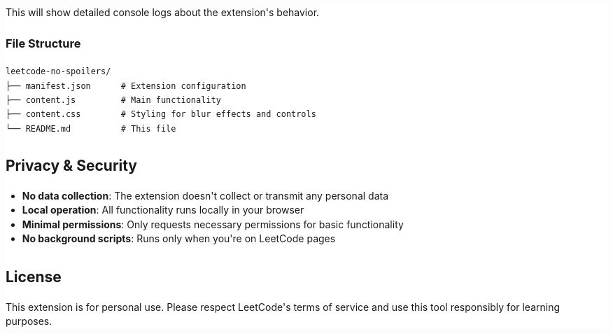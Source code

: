 This will show detailed console logs about the extension's behavior.

### File Structure
```
leetcode-no-spoilers/
├── manifest.json      # Extension configuration
├── content.js         # Main functionality
├── content.css        # Styling for blur effects and controls
└── README.md          # This file
```

## Privacy & Security

- **No data collection**: The extension doesn't collect or transmit any personal data
- **Local operation**: All functionality runs locally in your browser
- **Minimal permissions**: Only requests necessary permissions for basic functionality
- **No background scripts**: Runs only when you're on LeetCode pages

## License

This extension is for personal use. Please respect LeetCode's terms of service and use this tool responsibly for learning purposes.
